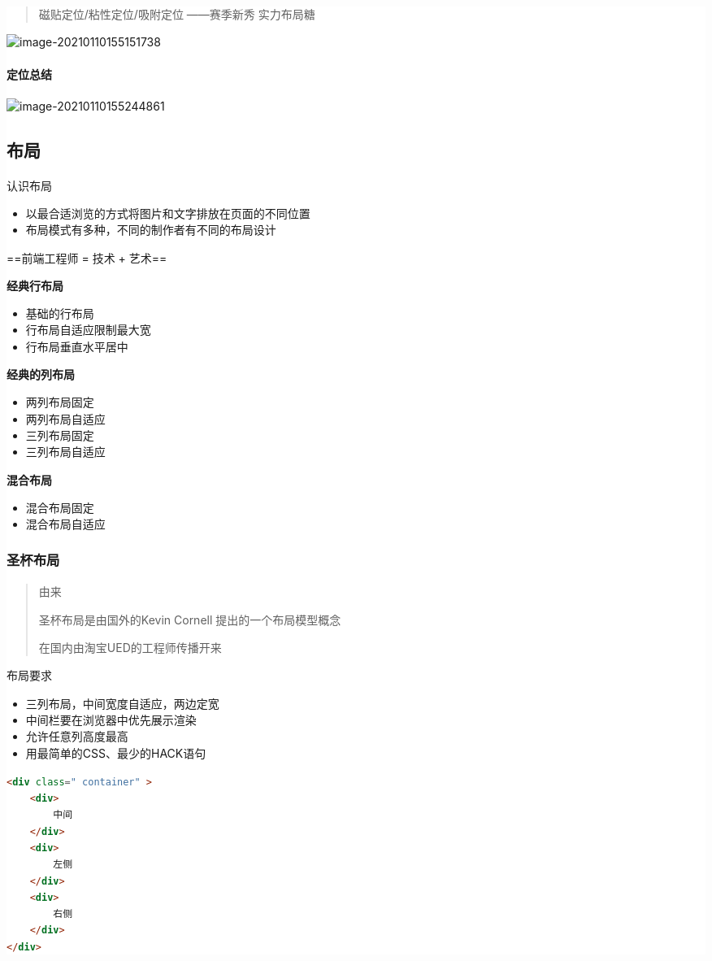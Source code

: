   > 磁贴定位/粘性定位/吸附定位 ——赛季新秀 实力布局糖

  ![image-20210110155151738](/images/CSS-up/image-20210110155151738.png)

#### 定位总结

![image-20210110155244861](/images/CSS-up/image-20210110155244861.png)

## 布局

认识布局

- 以最合适浏览的方式将图片和文字排放在页面的不同位置
- 布局模式有多种，不同的制作者有不同的布局设计

==前端工程师 \= 技术 + 艺术==

**经典行布局**

- 基础的行布局
- 行布局自适应限制最大宽
- 行布局垂直水平居中

**经典的列布局**

- 两列布局固定
- 两列布局自适应
- 三列布局固定
- 三列布局自适应

**混合布局**

- 混合布局固定
- 混合布局自适应

### 圣杯布局

> 由来
>
> 圣杯布局是由国外的Kevin Cornell 提出的一个布局模型概念
>
> 在国内由淘宝UED的工程师传播开来

布局要求

- 三列布局，中间宽度自适应，两边定宽
- 中间栏要在浏览器中优先展示渲染
- 允许任意列高度最高
- 用最简单的CSS、最少的HACK语句

```html
<div class=" container" >
    <div>
        中间
    </div>
    <div>
        左侧
    </div>
    <div>
        右侧
    </div>
</div>
```
